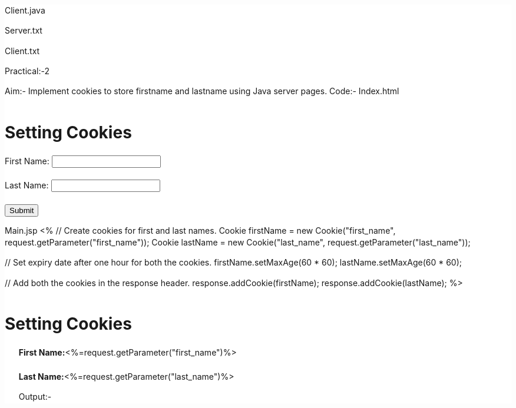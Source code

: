 Client.java
 


Server.txt

 


Client.txt

 
 
Practical:-2


Aim:- Implement cookies to store firstname and lastname using Java server pages.
Code:-
Index.html
<!DOCTYPE html>
<html>
<head>
<title>Setting Cookies</title>
</head>
<body>
<h1>Setting Cookies</h1>
<form action="main.jsp" method="GET">
First Name: <input type="text" name="first_name"> <br /><br/> Last
Name: <input type="text" name="last_name" /><br/><br/> <input type="submit" value="Submit" />
</form>
</body>
</html>


Main.jsp
<%
// Create cookies for first and last names.
Cookie firstName = new Cookie("first_name", request.getParameter("first_name")); Cookie lastName = new Cookie("last_name", request.getParameter("last_name"));

// Set expiry date after one hour for both the cookies. firstName.setMaxAge(60 * 60);
lastName.setMaxAge(60 * 60);

// Add both the cookies in the response header. response.addCookie(firstName); response.addCookie(lastName);
%>
<html>
<body>
<h1>Setting Cookies</h1>
<ul>
<b>First Name:</b><%=request.getParameter("first_name")%><br /><br/>
<b>Last Name:</b><%=request.getParameter("last_name")%>
</body>
</html>
 
Output:-


 


